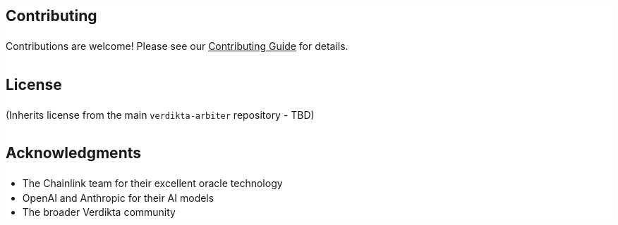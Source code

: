 ## Contributing

Contributions are welcome! Please see our [Contributing Guide](CONTRIBUTING.md) for details.

## License

(Inherits license from the main `verdikta-arbiter` repository - TBD)

## Acknowledgments

- The Chainlink team for their excellent oracle technology
- OpenAI and Anthropic for their AI models
- The broader Verdikta community 